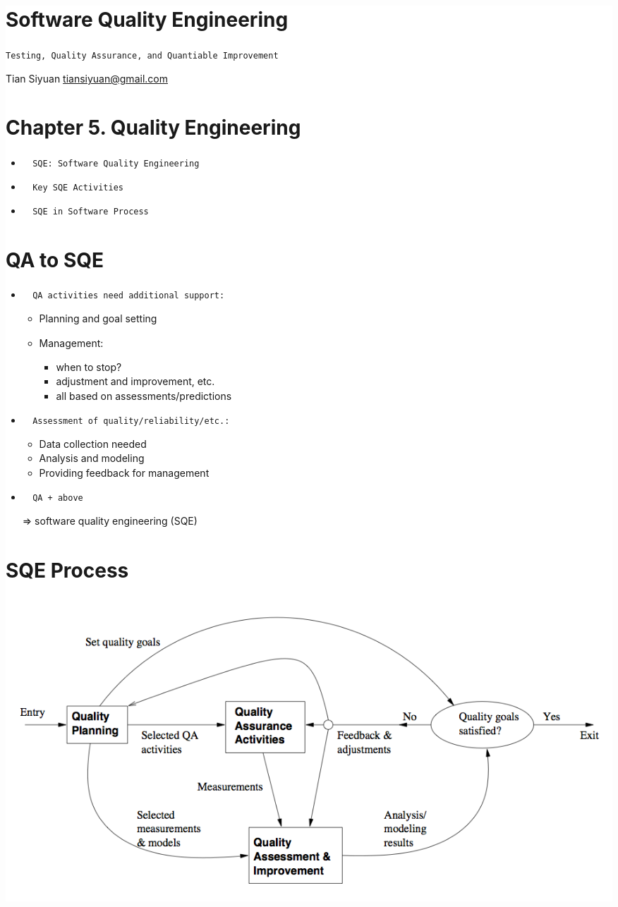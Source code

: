 Software Quality Engineering
============================

	Testing, Quality Assurance, and Quantiable Improvement

Tian Siyuan <tiansiyuan@gmail.com>

# Chapter 5. Quality Engineering

-       SQE: Software Quality Engineering

-       Key SQE Activities

-       SQE in Software Process


# QA to SQE

-       QA activities need additional support:

	-  Planning and goal setting
	-  Management:

	   -	when to stop?
	   -	adjustment and improvement, etc.
	   -	all based on assessments/predictions

-       Assessment of quality/reliability/etc.:

	-  Data collection needed
	-  Analysis and modeling
	-  Providing feedback for management

-       QA + above

	=> software quality engineering (SQE)


# SQE Process

![](./5-1.png)
